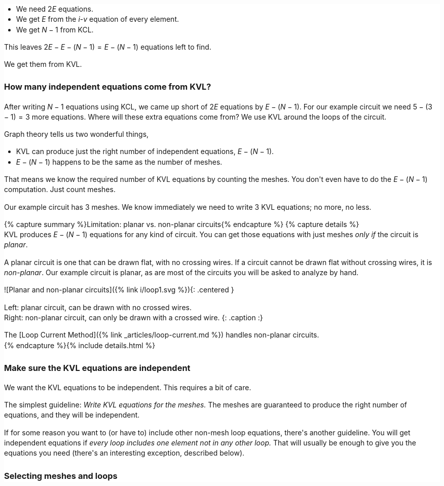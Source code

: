 * We need $2E$ equations.  
* We get $E$ from the $i$-$v$ equation of every element.  
* We get $N-1$ from KCL. 

This leaves $2E - E - (N-1) = E - (N-1)$ equations left to find. 

We get them from KVL.

### How many independent equations come from KVL?

After writing $N-1$ equations using KCL, we came up short of $2E$ equations by $E - (N-1)$. For our example circuit we need $5 - (3-1) = 3$ more equations. Where will these extra equations come from? We use KVL around the loops of the circuit. 

Graph theory tells us two wonderful things, 

* KVL can produce just the right number of independent equations, $E - (N-1)$. 
* $E - (N-1)$ happens to be the same as the number of meshes.

That means we know the required number of KVL equations by counting the meshes. You don't even have to do the $E - (N-1)$ computation. Just count meshes.

Our example circuit has $3$ meshes. We know immediately we need to write $3$ KVL equations; no more, no less. 

{% capture summary %}Limitation: planar vs. non-planar circuits{% endcapture %}
{% capture details %}  
KVL produces $E - (N-1)$ equations for any kind of circuit. You can get those equations with just meshes *only if* the circuit is *planar*.

A planar circuit is one that can be drawn flat, with no crossing wires. If a circuit cannot be drawn flat without crossing wires, it is *non-planar*. Our example circuit is planar, as are most of the circuits you will be asked to analyze by hand.

![Planar and non-planar circuits]({% link i/loop1.svg %}){: .centered }

Left: planar circuit, can be drawn with no crossed wires.  
Right: non-planar circuit, can only be drawn with a crossed wire.
{: .caption :}

The [Loop Current Method]({% link _articles/loop-current.md %}) handles non-planar circuits.  
{% endcapture %}{% include details.html %} 

### Make sure the KVL equations are independent

We want the KVL equations to be independent. This requires a bit of care. 

The simplest guideline: *Write KVL equations for the meshes.* The meshes are guaranteed to produce the right number of equations, and they will be independent.

If for some reason you want to (or have to) include other non-mesh loop equations, there's another guideline. You will get independent equations if *every loop includes one element not in any other loop.* That will usually be enough to give you the equations you need (there's an interesting exception, described below).

### Selecting meshes and loops
